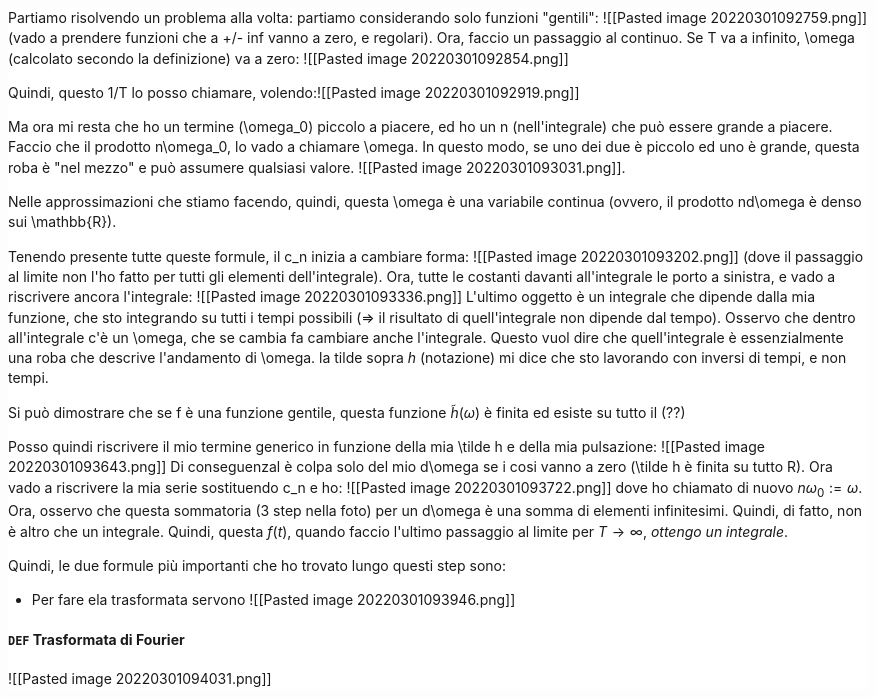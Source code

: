 Partiamo risolvendo un problema alla volta:
partiamo considerando solo funzioni "gentili":
![[Pasted image 20220301092759.png]]
(vado a prendere funzioni che a +/- inf vanno a zero, e regolari).
Ora, faccio un passaggio al continuo. Se T va a infinito, \omega (calcolato secondo la definizione) va a zero: ![[Pasted image 20220301092854.png]]

Quindi, questo 1/T lo  posso chiamare, volendo:![[Pasted image 20220301092919.png]]

Ma ora mi resta che ho un termine (\omega_0) piccolo a piacere, ed ho un n (nell'integrale) che può essere grande a piacere. Faccio che il prodotto n\omega_0, lo vado a chiamare \omega.
In questo modo, se uno dei due è piccolo ed  uno è grande, questa roba è "nel mezzo" e può assumere qualsiasi valore.
![[Pasted image 20220301093031.png]].

Nelle approssimazioni che stiamo facendo, quindi, questa \omega è una variabile continua (ovvero, il prodotto nd\omega è denso sui \mathbb{R}).

Tenendo presente tutte queste formule, il c_n inizia a cambiare forma:
![[Pasted image 20220301093202.png]]
(dove il passaggio al limite non l'ho fatto per tutti gli elementi dell'integrale).
Ora, tutte le costanti davanti all'integrale le porto a sinistra, e vado a riscrivere ancora l'integrale:
![[Pasted image 20220301093336.png]]
L'ultimo oggetto è un integrale che dipende dalla mia funzione, che sto integrando su tutti i tempi possibili (=> il risultato di quell'integrale non dipende dal tempo). Osservo che dentro all'integrale c'è un \omega, che se cambia fa cambiare anche l'integrale. Questo vuol dire che quell'integrale è essenzialmente una roba che descrive l'andamento di \omega.
la tilde sopra $h$ (notazione) mi dice che sto lavorando con inversi di tempi, e non tempi.

Si può dimostrare che se f è una funzione gentile, questa funzione $\tilde h(\omega)$ è finita ed esiste su tutto il (??)

Posso quindi riscrivere il mio termine generico in funzione della mia \tilde h e della mia pulsazione:
![[Pasted image 20220301093643.png]]
Di conseguenzal è colpa solo del mio d\omega se i cosi vanno a zero (\tilde h è finita su tutto R).
Ora vado a riscrivere la mia serie sostituendo c_n e ho:
![[Pasted image 20220301093722.png]]
dove ho chiamato di nuovo $n\omega_0 := \omega$.
Ora, osservo che questa sommatoria (3 step nella foto) per un d\omega è una somma di elementi infinitesimi. Quindi, di fatto, non è altro che un integrale. Quindi, questa $f(t)$, quando faccio l'ultimo passaggio al limite per $T \to \infty$, _ottengo un integrale_.

Quindi, le due formule più importanti che ho trovato lungo questi step sono:
- Per fare ela trasformata servono
![[Pasted image 20220301093946.png]]

#### `DEF` Trasformata di Fourier
![[Pasted image 20220301094031.png]]
